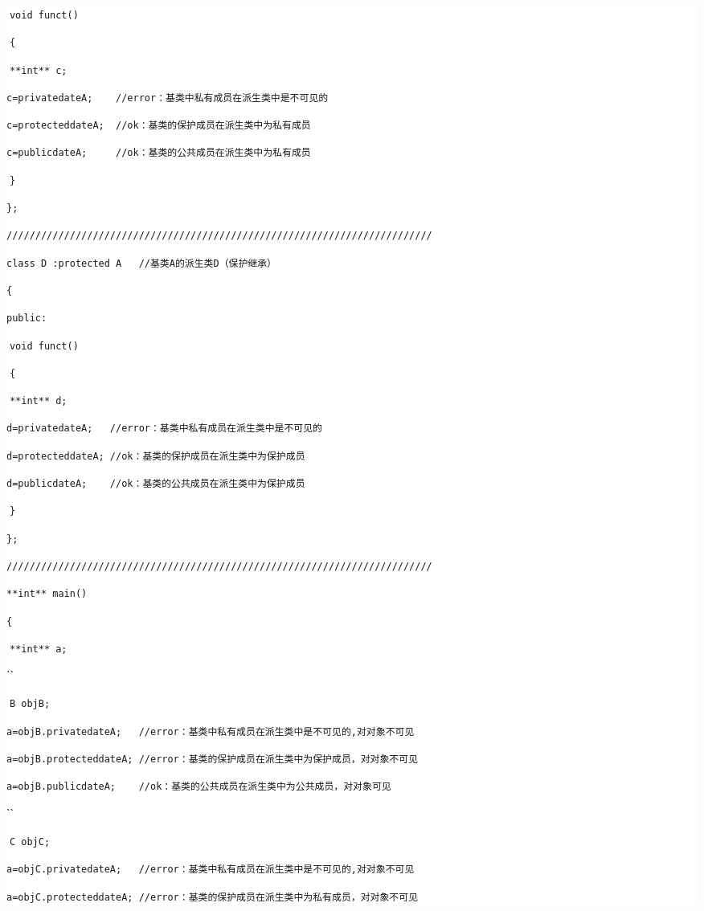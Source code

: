 ​    `void funct()`

​    `{`

​        `**int** c;`

​        `c=privatedateA;    //error：基类中私有成员在派生类中是不可见的`

​        `c=protecteddateA;  //ok：基类的保护成员在派生类中为私有成员`

​        `c=publicdateA;     //ok：基类的公共成员在派生类中为私有成员`

​    `}`

`};`

`//////////////////////////////////////////////////////////////////////////`

`class D :protected A   //基类A的派生类D（保护继承）`

`{`

`public:`

​    `void funct()`

​    `{`

​        `**int** d;`

​        `d=privatedateA;   //error：基类中私有成员在派生类中是不可见的`

​        `d=protecteddateA; //ok：基类的保护成员在派生类中为保护成员`

​        `d=publicdateA;    //ok：基类的公共成员在派生类中为保护成员`

​    `}`

`};`

`//////////////////////////////////////////////////////////////////////////`

`**int** main()`

`{`

​    `**int** a;` 

`` 

​    `B objB;`

​    `a=objB.privatedateA;   //error：基类中私有成员在派生类中是不可见的,对对象不可见`

​    `a=objB.protecteddateA; //error：基类的保护成员在派生类中为保护成员，对对象不可见`

​    `a=objB.publicdateA;    //ok：基类的公共成员在派生类中为公共成员，对对象可见`

`` 

​    `C objC;`

​    `a=objC.privatedateA;   //error：基类中私有成员在派生类中是不可见的,对对象不可见`

​    `a=objC.protecteddateA; //error：基类的保护成员在派生类中为私有成员，对对象不可见`
